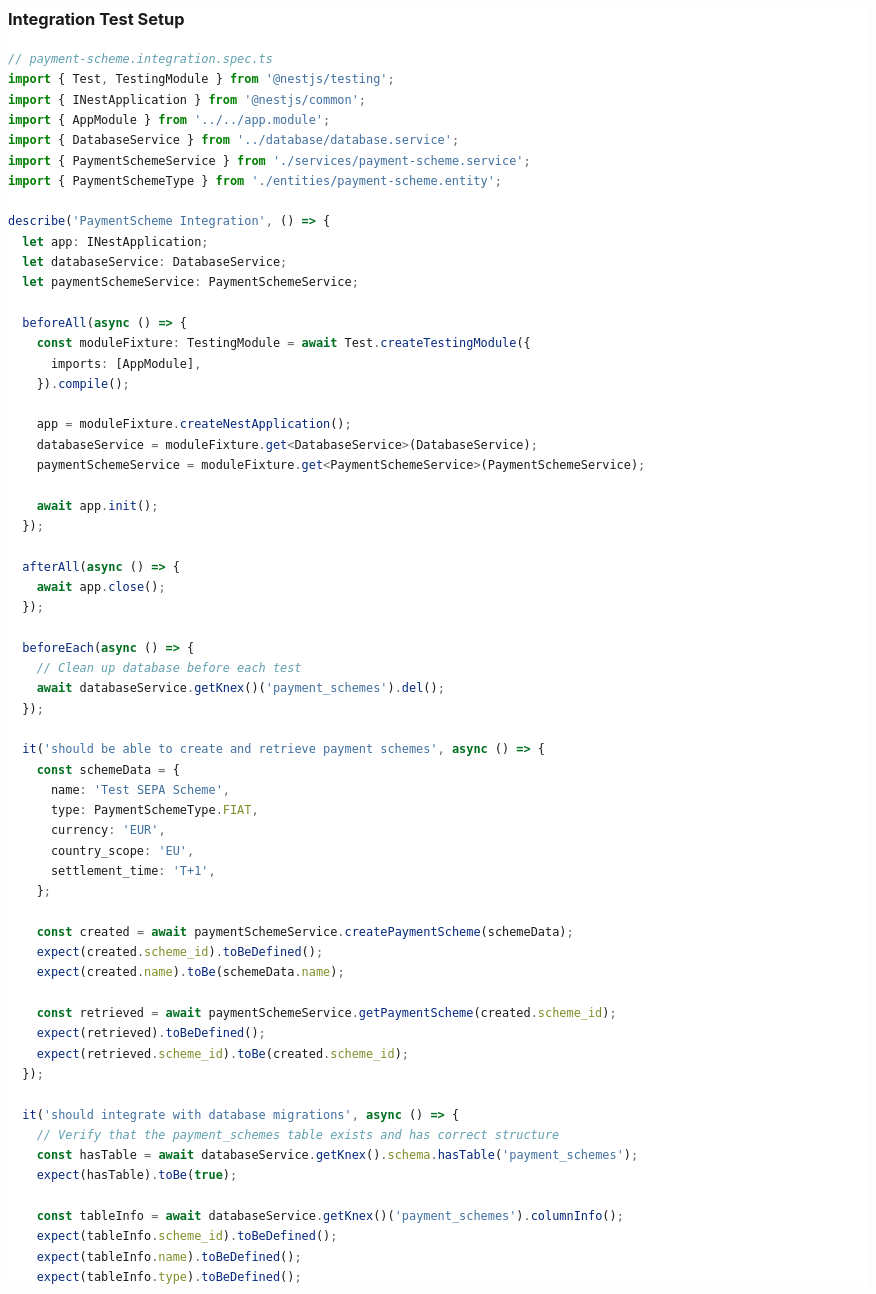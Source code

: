 ### Integration Test Setup
```typescript
// payment-scheme.integration.spec.ts
import { Test, TestingModule } from '@nestjs/testing';
import { INestApplication } from '@nestjs/common';
import { AppModule } from '../../app.module';
import { DatabaseService } from '../database/database.service';
import { PaymentSchemeService } from './services/payment-scheme.service';
import { PaymentSchemeType } from './entities/payment-scheme.entity';

describe('PaymentScheme Integration', () => {
  let app: INestApplication;
  let databaseService: DatabaseService;
  let paymentSchemeService: PaymentSchemeService;

  beforeAll(async () => {
    const moduleFixture: TestingModule = await Test.createTestingModule({
      imports: [AppModule],
    }).compile();

    app = moduleFixture.createNestApplication();
    databaseService = moduleFixture.get<DatabaseService>(DatabaseService);
    paymentSchemeService = moduleFixture.get<PaymentSchemeService>(PaymentSchemeService);

    await app.init();
  });

  afterAll(async () => {
    await app.close();
  });

  beforeEach(async () => {
    // Clean up database before each test
    await databaseService.getKnex()('payment_schemes').del();
  });

  it('should be able to create and retrieve payment schemes', async () => {
    const schemeData = {
      name: 'Test SEPA Scheme',
      type: PaymentSchemeType.FIAT,
      currency: 'EUR',
      country_scope: 'EU',
      settlement_time: 'T+1',
    };

    const created = await paymentSchemeService.createPaymentScheme(schemeData);
    expect(created.scheme_id).toBeDefined();
    expect(created.name).toBe(schemeData.name);

    const retrieved = await paymentSchemeService.getPaymentScheme(created.scheme_id);
    expect(retrieved).toBeDefined();
    expect(retrieved.scheme_id).toBe(created.scheme_id);
  });

  it('should integrate with database migrations', async () => {
    // Verify that the payment_schemes table exists and has correct structure
    const hasTable = await databaseService.getKnex().schema.hasTable('payment_schemes');
    expect(hasTable).toBe(true);

    const tableInfo = await databaseService.getKnex()('payment_schemes').columnInfo();
    expect(tableInfo.scheme_id).toBeDefined();
    expect(tableInfo.name).toBeDefined();
    expect(tableInfo.type).toBeDefined();
```